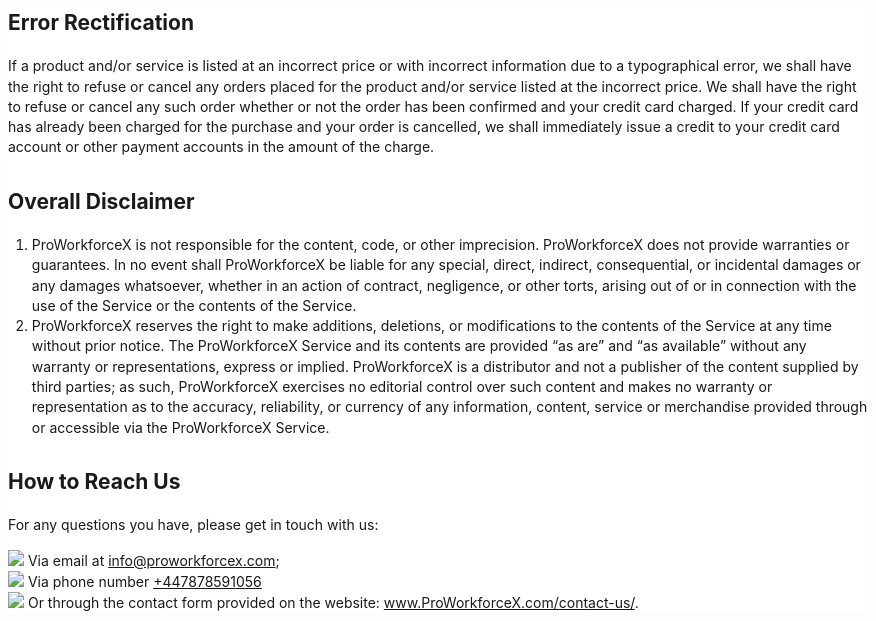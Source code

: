 ## **Error Rectification**

If a product and/or service is listed at an incorrect price or with incorrect information due to a typographical error, we shall have the right to refuse or cancel any orders placed for the product and/or service listed at the incorrect price. We shall have the right to refuse or cancel any such order whether or not the order has been confirmed and your credit card charged. If your credit card has already been charged for the purchase and your order is cancelled, we shall immediately issue a credit to your credit card account or other payment accounts in the amount of the charge.

## **Overall Disclaimer**

1.  ProWorkforceX is not responsible for the content, code, or other imprecision. ProWorkforceX does not provide warranties or guarantees. In no event shall ProWorkforceX be liable for any special, direct, indirect, consequential, or incidental damages or any damages whatsoever, whether in an action of contract, negligence, or other torts, arising out of or in connection with the use of the Service or the contents of the Service.
2.  ProWorkforceX reserves the right to make additions, deletions, or modifications to the contents of the Service at any time without prior notice. The ProWorkforceX Service and its contents are provided “as are” and “as available” without any warranty or representations, express or implied. ProWorkforceX is a distributor and not a publisher of the content supplied by third parties; as such, ProWorkforceX exercises no editorial control over such content and makes no warranty or representation as to the accuracy, reliability, or currency of any information, content, service or merchandise provided through or accessible via the ProWorkforceX Service.

## **How to Reach Us**

For any questions you have, please get in touch with us:

<div class="contact-info">
<img src="/images/policy/email.svg"> <span>Via email at <a href="mailto:info@proworkforcex.com">info@proworkforcex.com</a>;</span></div>

<div class="contact-info">
<img src="/images/policy/phone.svg"> <span>Via phone number <a href="tel:+447878591056">+447878591056</a></span>
</div>

<div class="contact-info">
<img src="/images/policy/link.svg"> <span>Or through the contact form provided on the website: <a href="https://www.proworkforcex.com/contact-us/">www.ProWorkforceX.com/contact-us/</a>.</span>
</div>
